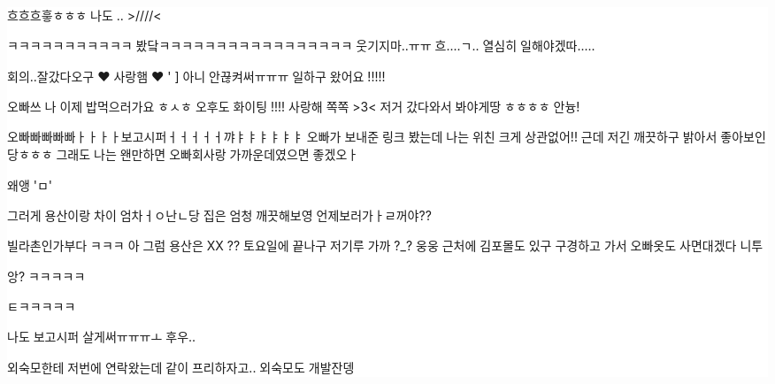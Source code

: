 흐흐흐흫ㅎㅎㅎ
나도 .. >////<

ㅋㅋㅋㅋㅋㅋㅋㅋㅋㅋㅋ
봤닼ㅋㅋㅋㅋㅋㅋㅋㅋㅋㅋㅋㅋㅋㅋㅋㅋㅋ
웃기지마..ㅠㅠ
흐....ㄱ..
열심히 일해야겠따.....

회의..잘갔다오구 ♥ 사랑햄 ♥ 
'
]
아니 안끊켜써ㅠㅠㅠ 일하구 왔어요 !!!!!


오빠쓰 나 이제 밥먹으러가요 ㅎㅅㅎ
오후도 화이팅 !!!! 사랑해 쪽쪽 >3<
저거 갔다와서 봐야게땅 ㅎㅎㅎㅎ
안늉!




오빠빠빠빠빠ㅏㅏㅏㅏ보고시퍼ㅓㅓㅓㅓㅓ꺄ㅑㅑㅑㅑㅑㅑ
오빠가 보내준 링크 봤는데
나는 위친 크게 상관없어!!
근데 저긴 깨끗하구 밝아서 좋아보인당ㅎㅎㅎ
그래도 나는 왠만하면 오빠회사랑 가까운데였으면 좋겠오ㅏ


왜앵
'ㅁ' 



그러게 용산이랑 차이 엄차ㅓㅇ난ㄴ당
집은 엄청 깨끗해보영
언제보러가ㅏㄹ꺼야??


빌라촌인가부다
ㅋㅋㅋ
아 
그럼 용산은 XX ??
토요일에 끝나구 저기루 가까 ?_?
웅웅 근처에 김포몰도 있구 
구경하고 가서 오빠옷도 사면대겠다
니투

앙?
ㅋㅋㅋㅋㅋ

ㅌㅋㅋㅋㅋㅋ

나도 보고시퍼 살게써ㅠㅠㅠㅗ
후우..

외숙모한테 저번에 연락왔는데 
같이 프리하자고..
외숙모도 개발잔뎅
